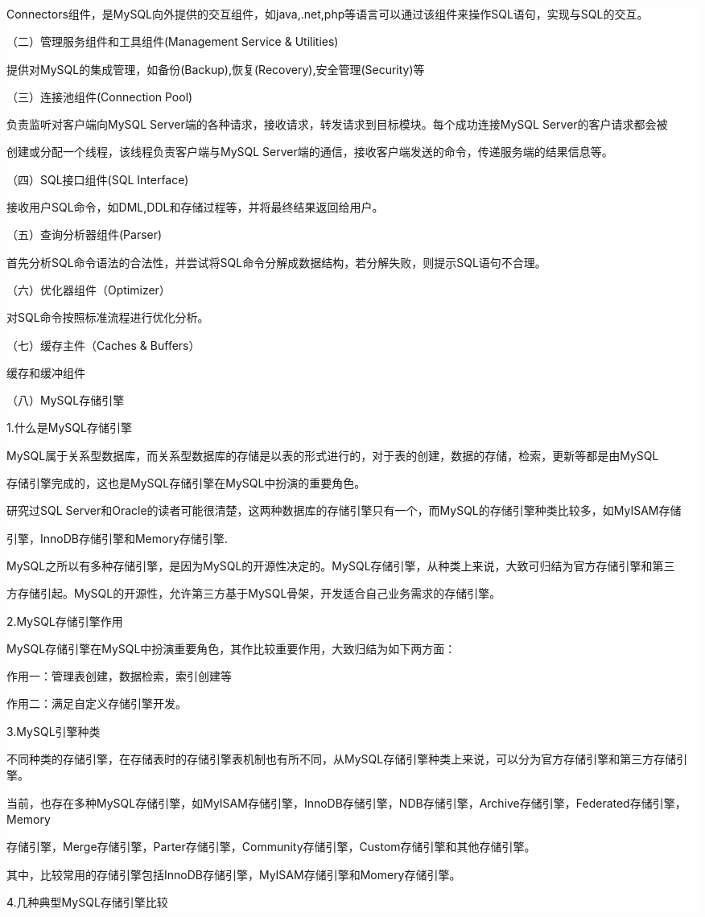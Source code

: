 Connectors组件，是MySQL向外提供的交互组件，如java,.net,php等语言可以通过该组件来操作SQL语句，实现与SQL的交互。

（二）管理服务组件和工具组件(Management Service & Utilities)

提供对MySQL的集成管理，如备份(Backup),恢复(Recovery),安全管理(Security)等

（三）连接池组件(Connection Pool)

负责监听对客户端向MySQL Server端的各种请求，接收请求，转发请求到目标模块。每个成功连接MySQL Server的客户请求都会被

创建或分配一个线程，该线程负责客户端与MySQL Server端的通信，接收客户端发送的命令，传递服务端的结果信息等。

（四）SQL接口组件(SQL Interface)

接收用户SQL命令，如DML,DDL和存储过程等，并将最终结果返回给用户。

（五）查询分析器组件(Parser)

首先分析SQL命令语法的合法性，并尝试将SQL命令分解成数据结构，若分解失败，则提示SQL语句不合理。

（六）优化器组件（Optimizer）

对SQL命令按照标准流程进行优化分析。

（七）缓存主件（Caches & Buffers）

缓存和缓冲组件

（八）MySQL存储引擎

   1.什么是MySQL存储引擎

MySQL属于关系型数据库，而关系型数据库的存储是以表的形式进行的，对于表的创建，数据的存储，检索，更新等都是由MySQL

存储引擎完成的，这也是MySQL存储引擎在MySQL中扮演的重要角色。

研究过SQL Server和Oracle的读者可能很清楚，这两种数据库的存储引擎只有一个，而MySQL的存储引擎种类比较多，如MyISAM存储

引擎，InnoDB存储引擎和Memory存储引擎.

MySQL之所以有多种存储引擎，是因为MySQL的开源性决定的。MySQL存储引擎，从种类上来说，大致可归结为官方存储引擎和第三

方存储引起。MySQL的开源性，允许第三方基于MySQL骨架，开发适合自己业务需求的存储引擎。

2.MySQL存储引擎作用

MySQL存储引擎在MySQL中扮演重要角色，其作比较重要作用，大致归结为如下两方面：

作用一：管理表创建，数据检索，索引创建等

作用二：满足自定义存储引擎开发。

3.MySQL引擎种类

不同种类的存储引擎，在存储表时的存储引擎表机制也有所不同，从MySQL存储引擎种类上来说，可以分为官方存储引擎和第三方存储引擎。

当前，也存在多种MySQL存储引擎，如MyISAM存储引擎，InnoDB存储引擎，NDB存储引擎，Archive存储引擎，Federated存储引擎，Memory

存储引擎，Merge存储引擎，Parter存储引擎，Community存储引擎，Custom存储引擎和其他存储引擎。

其中，比较常用的存储引擎包括InnoDB存储引擎，MyISAM存储引擎和Momery存储引擎。

4.几种典型MySQL存储引擎比较